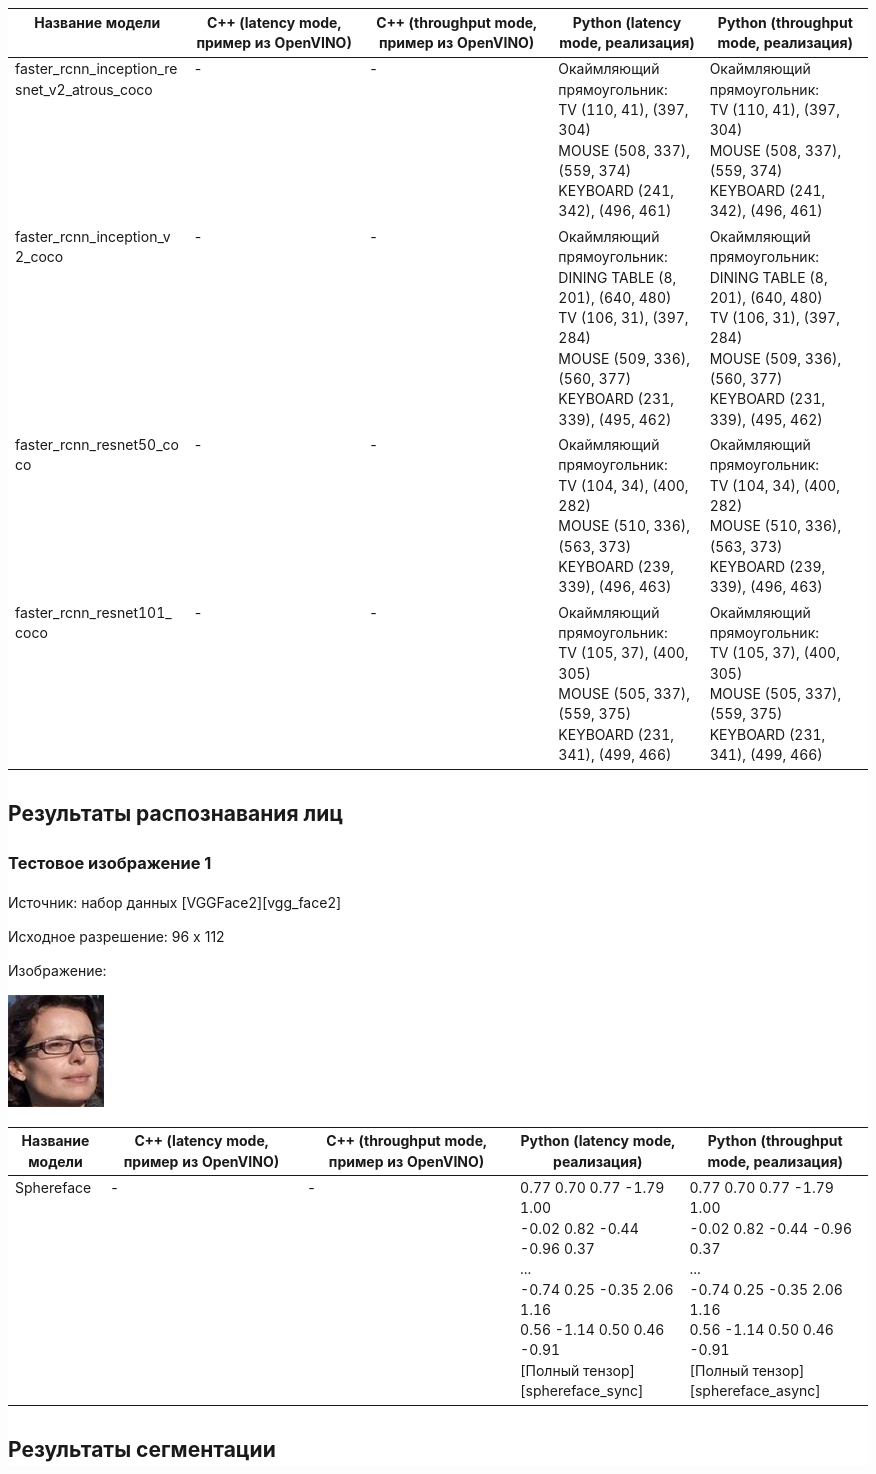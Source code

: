    Название модели                          |   C++ (latency mode, пример из OpenVINO)  |  C++ (throughput mode, пример из OpenVINO)  |   Python (latency mode, реализация)  |  Python (throughput mode, реализация)|
--------------------------------------------|----------------------------------|----------------------------------|--------------------------------|------------------------------------|
faster_rcnn_inception_resnet_v2_atrous_coco |-|-| Окаймляющий прямоугольник:<br>TV (110, 41), (397, 304)<br>MOUSE (508, 337), (559, 374)<br>KEYBOARD (241, 342), (496, 461) | Окаймляющий прямоугольник:<br>TV (110, 41), (397, 304)<br>MOUSE (508, 337), (559, 374)<br>KEYBOARD (241, 342), (496, 461)<br>|
faster_rcnn_inception_v2_coco               |-|-| Окаймляющий прямоугольник:<br>DINING TABLE (8, 201), (640, 480)<br>TV (106, 31), (397, 284)<br>MOUSE (509, 336), (560, 377)<br>KEYBOARD (231, 339), (495, 462) | Окаймляющий прямоугольник:<br>DINING TABLE (8, 201), (640, 480)<br>TV (106, 31), (397, 284)<br>MOUSE (509, 336), (560, 377)<br>KEYBOARD (231, 339), (495, 462)<br>|
faster_rcnn_resnet50_coco                   |-|-| Окаймляющий прямоугольник:<br>TV (104, 34), (400, 282)<br>MOUSE (510, 336), (563, 373)<br>KEYBOARD (239, 339), (496, 463) | Окаймляющий прямоугольник:<br>TV (104, 34), (400, 282)<br>MOUSE (510, 336), (563, 373)<br>KEYBOARD (239, 339), (496, 463)<br>|
faster_rcnn_resnet101_coco                  |-|-| Окаймляющий прямоугольник:<br>TV (105, 37), (400, 305)<br>MOUSE (505, 337), (559, 375)<br>KEYBOARD (231, 341), (499, 466) | Окаймляющий прямоугольник:<br>TV (105, 37), (400, 305)<br>MOUSE (505, 337), (559, 375)<br>KEYBOARD (231, 341), (499, 466)<br>|

## Результаты распознавания лиц

### Тестовое изображение 1

Источник: набор данных [VGGFace2][vgg_face2]  

Исходное разрешение: 96 x 112


Изображение:

<div style='float: center'>
<img src="images\sphereface.jpg">
</div>

   Название модели   |   C++ (latency mode, пример из OpenVINO)  |  C++ (throughput mode, пример из OpenVINO)  |  Python (latency mode, реализация)  |  Python (throughput mode, реализация)        |
---------------------|---------------------------|---------------------------|-----------------------------|------------------------------------|
Sphereface           |-|-| 0.77 0.70 0.77 -1.79 1.00<br> -0.02 0.82 -0.44 -0.96 0.37<br> ...<br> -0.74 0.25 -0.35 2.06 1.16<br> 0.56 -1.14 0.50 0.46 -0.91<br> [Полный тензор][sphereface_sync] | 0.77 0.70 0.77 -1.79 1.00<br> -0.02 0.82 -0.44 -0.96 0.37<br> ...<br> -0.74 0.25 -0.35 2.06 1.16<br> 0.56 -1.14 0.50 0.46 -0.91<br> [Полный тензор][sphereface_async] |

## Результаты сегментации


[imagenet]: http://www.image-net.org
[ms_coco]: http://cocodataset.org
[PASCAL_VOC_2012]: http://host.robots.ox.ac.uk/pascal/VOC/voc2012
[cityscapes]: https://www.cityscapes-dataset.com